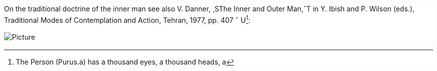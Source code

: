 On the traditional doctrine of the inner man see also V. Danner, ¸SThe
Inner and Outer Man,ˇT in Y. Ibish and P. Wilson (eds.), Traditional
Modes of Contemplation and Action, Tehran, 1977, pp. 407 ˝ U[^12]:

[^17]: The very fact that one of the species living on earth called man
can destroy the natural environment is itself an indication that he is
not simply an earthly creature and that his actions possess a cosmic
dimension. This only proves, for those whose vision has not become
atrophied by the limitations of modern thought, that man is more than a
purely biological specimen with a somewhat larger brain than the other
primates.

[^18]: Both Jews and Muslims within the Abrahamic family of traditions
and Hindus in quite another world believe that the practice of their
rites and various aspects of their sacred law uphold the cosmos. In
Hinduism the gradual decline of man and his natural environment through
a cosmic cycle are explicitly associated with degrees of practice of the
Law of Manu. The same correspondence between the practice of rites and
the sustenance of the cosmic order is also emphasized in nearly every
other tradition ranging from the Egyptian to the American Indian.

[^19]: “Man is either Viceroy or else he is an animal that claims
special rights by virtue of its cunning and the devouring efficiency of
teeth sharpened by technological instruments, an animal whose time is
up. If he is such an animal, then he has no rights-he is no more nor
less than meat-and elephants and lions, rabbits and mice must in some
dim recess of their being rejoice to see the usurper develop the means
of his own total destruction. But if he is Viceroy, then all decay and
all trouble in the created world that surrounds him is in some measure
to be laid to his count.” Eaton, King of the Castle, p. 123.

[^20]: By this assertion we do not mean that traditional man is only
that half-angelic creature of a certain type of Christian piety who is
alienated from nature. Traditional man who saw himself as custodian of
nature nevertheless buried his dead and did not consider himself a
purely natural being, although he lived in complete harmony with nature.

[^21]: See Ibn ‘Arabı, TheWisdom of the Prophets (Fusus al-hikam),
trans. from Arabic to French with notes by T. Burckhardt and trans. from
French to English by A. Culme-Seymour, pp. 23 and 35; also Ibn
al-‘Arabı, Bezels of Wisdom, chap.2.

[^22]: The genesis of man and his prenatal existence in various higher
states of existence is expounded in great detail in Jewish esoterism.
See L. Schaya, “La genèse de l’homme,” Études Traditionnelles, no.
456-57 (Avril-Septembre 1977): 94-131, where he discusses the birth,
descent, loss of original purity, and the regaining of man’s original
state according to Jewish sources concluding that, “Né de Dieu, l’être
humain est destiné, après ses multiples naissances et morts, à renaiître
en Lui, en tant que Lui” (p. 131); and idem, The Universal Meaning of
the Kabbalah, pp. 116ff. See also F. Warrain, La Théodicée de la
Kabbale, Paris, 1949, pp. 73ff.; and G. Scholem, Major Trends in Jewish
Mysticism, Jerusalem, 1941, lectures 6 and 7.

[^23]: Quran VII; 172. On the significance of this verse see Nasr,
Ideals and Realitites of Islam, pp. 41ff.

[^24]: The Divan, trans. H.Wilberforce Clarke, vol. 1, Calcutta, 1891,
p. 406.

![Picture](books/0731-knowledge_and_the_sacred/images/image%5B%5E011%5D:jpg)

[^25]: Hermeticism as reflected in alchemical texts contains a most
profound anthropology which is now attracting the attention of
thoseWestern anthropologists who have realized the inadequacies of the
modern science bearing this name and are in search of a science which
would deal with the anthropos, not the twolegged animal that modern,
secularized man envisages him to be. On the wedding between the soul and
the Spirit in alchemy see T. Burckhardt, Alchemy, chap. 17.


[^1]: By man is meant not the male alone but the human state whose
[^2]: On the Islamic conception of man and the meaning of this term see
[^3]: Needless to say, the title of pontiff given to the Catholic pope
[^4]: Certain modern observers of the environmental crisis, who want at
[^5]: This is the title of a well-known essay of G. Durand. See his On
[^6]: There is no doubt that there were many attempts to rediscover
[^7]: This hatred of wisdom has been combined, in what is
[^8]: On this process see S. H. Nasr, Man and Nature, chap. 2.
[^9]: On the traditional criticism of Comte see R. Guénon, La Grande
[^10]: For a criticism of the positivism inherent in modern anthropology
[^11]: Quoted in R. C. Zaehner, The Teachings of the Magi, London, 1956,
[^12]: The Person (Purus.a) has a thousand eyes, a thousand heads, a
[^14]: This is a specifically Islamic image, since Islam sees the
[^15]: The term al-insan al-kamil was first used as a technical term by
[^16]: All traditions teach of the presence of more than one self within
[^26]: Sadr al-Dın Shırazı and later Islamic metaphysicians have dealt
[^27]: On the metaphysical interpretation of the popular Indian notion
[^28]: One must also remember the meaning of “land” in the ancient
[^29]: See Corbin, Spiritual Body and Celestial Earth, trans. N.
[^30]: Traditional eschatologies, whose complex doctrines cannot be
[^31]: The physiology of the “man of light” is developed within Islamic
[^32]: The title of one of Suhrawardı’s most famous works is Hayakil
[^33]: There are of course exceptions not only in the medieval period in
[^34]: One hardly need mention how important gesture is in traditional
[^35]: See Schuon, Du Divin à l’humain, pt. 3.
[^36]: The horizontal and vertical dimensions of the cross symbolize the
[^37]: Some interest has been taken in recent years on reviving the
[^38]: This is a term used first by Corbin in French to distinguish the
[^39]: For modern man the sentiment of fear has come to have only a
[^40]: For example, in India while in Tantrism there is reference to the
[^41]: It is not accidental that in so many sacred languages these
[^42]: The attempt by modern man to destroy the qualitative differences
[^43]: On the gun. as see Guénon, Man and His Becoming According to the
[^44]: On their relation see Nasr, Islamic Science-An Illustrated Study,
[^45]: For the traditional treatment of astrological human types see
[^46]: On the metaphysical significance of caste see Schuon, “Principle
[^47]: It is possible for a human being to possess more than one caste
[^48]: See Schuon, “Understanding and Believing” and “The Human Margin,”
[^49]: Quran (XIV; 4-Pickthall translation).
[^50]: We shall deal more extensively with this question in chap. 9.
[^51]: In all traditions the significance of the “face” is emphasized
